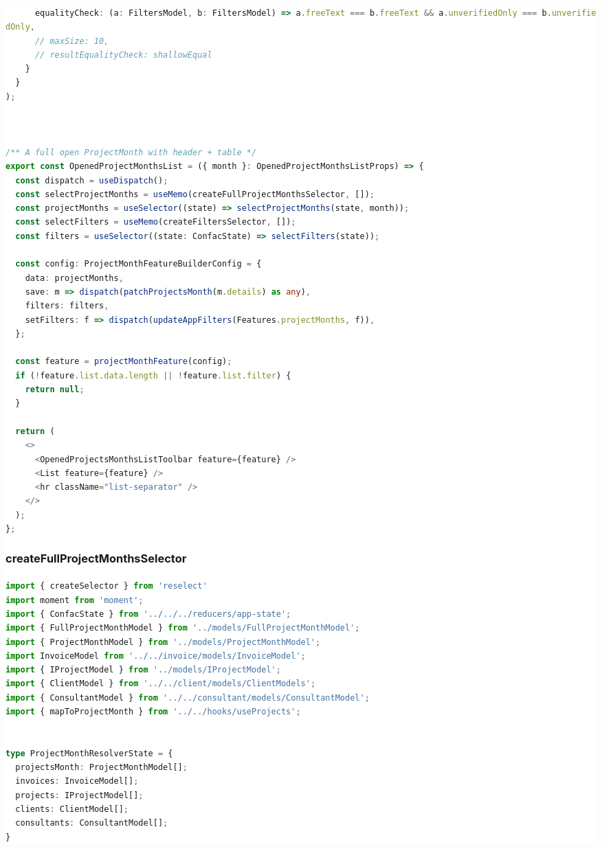 ```ts
      equalityCheck: (a: FiltersModel, b: FiltersModel) => a.freeText === b.freeText && a.unverifiedOnly === b.unverifiedOnly,
      // maxSize: 10,
      // resultEqualityCheck: shallowEqual
    }
  }
);



/** A full open ProjectMonth with header + table */
export const OpenedProjectMonthsList = ({ month }: OpenedProjectMonthsListProps) => {
  const dispatch = useDispatch();
  const selectProjectMonths = useMemo(createFullProjectMonthsSelector, []);
  const projectMonths = useSelector((state) => selectProjectMonths(state, month));
  const selectFilters = useMemo(createFiltersSelector, []);
  const filters = useSelector((state: ConfacState) => selectFilters(state));

  const config: ProjectMonthFeatureBuilderConfig = {
    data: projectMonths,
    save: m => dispatch(patchProjectsMonth(m.details) as any),
    filters: filters,
    setFilters: f => dispatch(updateAppFilters(Features.projectMonths, f)),
  };

  const feature = projectMonthFeature(config);
  if (!feature.list.data.length || !feature.list.filter) {
    return null;
  }

  return (
    <>
      <OpenedProjectsMonthsListToolbar feature={feature} />
      <List feature={feature} />
      <hr className="list-separator" />
    </>
  );
};
```


### createFullProjectMonthsSelector

```ts
import { createSelector } from 'reselect'
import moment from 'moment';
import { ConfacState } from '../../../reducers/app-state';
import { FullProjectMonthModel } from '../models/FullProjectMonthModel';
import { ProjectMonthModel } from '../models/ProjectMonthModel';
import InvoiceModel from '../../invoice/models/InvoiceModel';
import { IProjectModel } from '../models/IProjectModel';
import { ClientModel } from '../../client/models/ClientModels';
import { ConsultantModel } from '../../consultant/models/ConsultantModel';
import { mapToProjectMonth } from '../../hooks/useProjects';


type ProjectMonthResolverState = {
  projectsMonth: ProjectMonthModel[];
  invoices: InvoiceModel[];
  projects: IProjectModel[];
  clients: ClientModel[];
  consultants: ConsultantModel[];
}

```